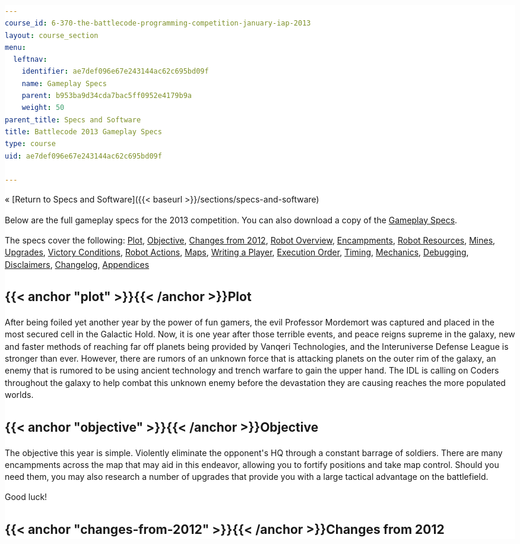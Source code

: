 ```yaml
---
course_id: 6-370-the-battlecode-programming-competition-january-iap-2013
layout: course_section
menu:
  leftnav:
    identifier: ae7def096e67e243144ac62c695bd09f
    name: Gameplay Specs
    parent: b953ba9d34cda7bac5ff0952e4179b9a
    weight: 50
parent_title: Specs and Software
title: Battlecode 2013 Gameplay Specs
type: course
uid: ae7def096e67e243144ac62c695bd09f

---
```


« [Return to Specs and Software]({{< baseurl >}}/sections/specs-and-software)

Below are the full gameplay specs for the 2013 competition. You can also download a copy of the [Gameplay Specs](./resolveuid/8118226e0c04cdd25997656a67094cb4).

The specs cover the following: [Plot](#plot), [Objective](#objective), [Changes from 2012](#changes-from-2012), [Robot Overview](#robot-overview), [Encampments](#encampments), [Robot Resources](#robot-resources), [Mines](#mines), [Upgrades](#upgrades), [Victory Conditions](#victory-conditions), [Robot Actions](#robot-actions), [Maps](#maps), [Writing a Player](#writing-a-player), [Execution Order](#execution-order), [Timing](#timing), [Mechanics](#mechanics), [Debugging](#debugging), [Disclaimers](#disclaimers), [Changelog](#changelog), [Appendices](#appendices)

{{< anchor "plot" >}}{{< /anchor >}}Plot
----------------------------------------

After being foiled yet another year by the power of fun gamers, the evil Professor Mordemort was captured and placed in the most secured cell in the Galactic Hold. Now, it is one year after those terrible events, and peace reigns supreme in the galaxy, new and faster methods of reaching far off planets being provided by Vanqeri Technologies, and the Interuniverse Defense League is stronger than ever. However, there are rumors of an unknown force that is attacking planets on the outer rim of the galaxy, an enemy that is rumored to be using ancient technology and trench warfare to gain the upper hand. The IDL is calling on Coders throughout the galaxy to help combat this unknown enemy before the devastation they are causing reaches the more populated worlds.

{{< anchor "objective" >}}{{< /anchor >}}Objective
--------------------------------------------------

The objective this year is simple. Violently eliminate the opponent's HQ through a constant barrage of soldiers. There are many encampments across the map that may aid in this endeavor, allowing you to fortify positions and take map control. Should you need them, you may also research a number of upgrades that provide you with a large tactical advantage on the battlefield.

Good luck!

{{< anchor "changes-from-2012" >}}{{< /anchor >}}Changes from 2012
------------------------------------------------------------------
